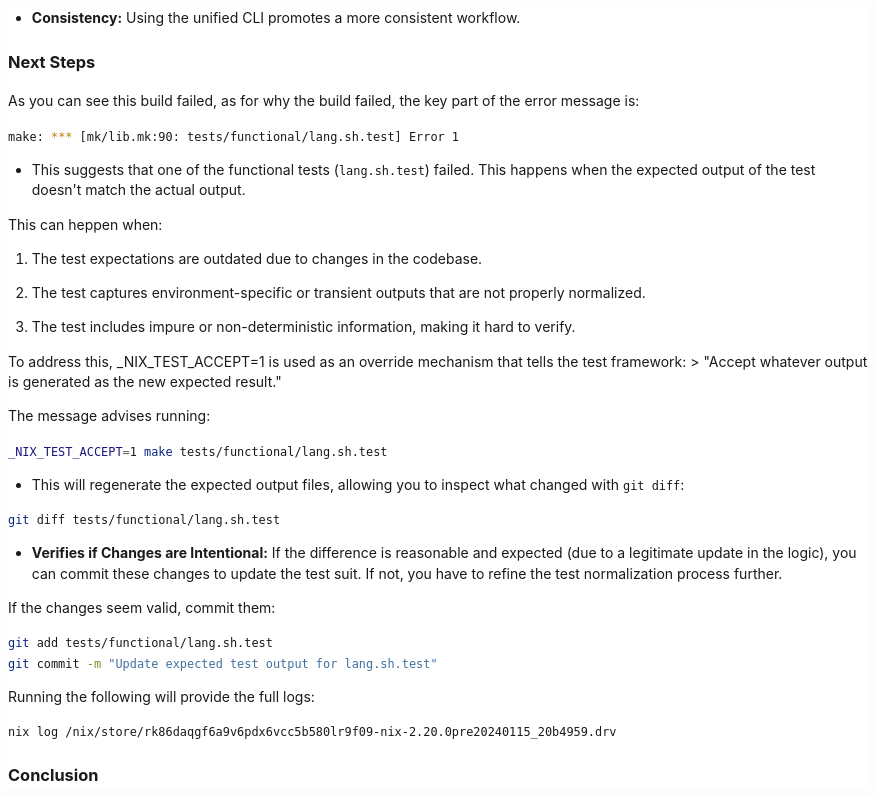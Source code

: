 - **Consistency:** Using the unified CLI promotes a more consistent workflow.

### Next Steps

As you can see this build failed, as for why the build failed, the key part of
the error message is:

```bash
make: *** [mk/lib.mk:90: tests/functional/lang.sh.test] Error 1
```

- This suggests that one of the functional tests (`lang.sh.test`) failed. This
  happens when the expected output of the test doesn't match the actual output.

This can heppen when:

1. The test expectations are outdated due to changes in the codebase.

2. The test captures environment-specific or transient outputs that are not
   properly normalized.

3. The test includes impure or non-deterministic information, making it hard to
   verify.

To address this, \_NIX_TEST_ACCEPT=1 is used as an override mechanism that tells
the test framework: > "Accept whatever output is generated as the new expected
result."

The message advises running:

```bash
_NIX_TEST_ACCEPT=1 make tests/functional/lang.sh.test
```

- This will regenerate the expected output files, allowing you to inspect what
  changed with `git diff`:

```bash
git diff tests/functional/lang.sh.test
```

- **Verifies if Changes are Intentional:** If the difference is reasonable and
  expected (due to a legitimate update in the logic), you can commit these changes
  to update the test suit. If not, you have to refine the test normalization process
  further.

If the changes seem valid, commit them:

```bash
git add tests/functional/lang.sh.test
git commit -m "Update expected test output for lang.sh.test"
```

Running the following will provide the full logs:

```bash
nix log /nix/store/rk86daqgf6a9v6pdx6vcc5b580lr9f09-nix-2.20.0pre20240115_20b4959.drv
```

### Conclusion
